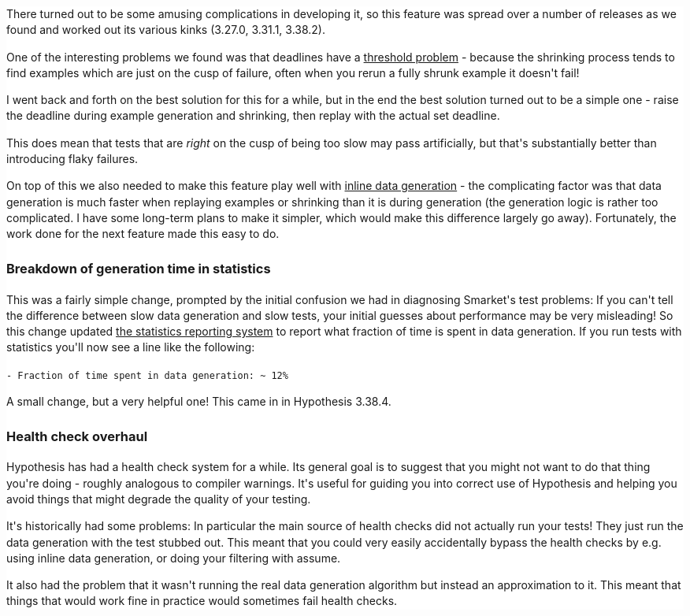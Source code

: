 There turned out to be some amusing complications in developing it, so this feature was spread over a
number of releases as we found and worked out its various kinks (3.27.0, 3.31.1, 3.38.2).

One of the interesting problems we found was that deadlines have a
[threshold problem](../threshold-problem/) - because the shrinking
process tends to find examples which are just on the cusp of failure, often when you rerun a fully shrunk example it doesn't fail!

I went back and forth on the best solution for this for a while, but in the end the best solution turned out to be a simple one -
raise the deadline during example generation and shrinking, then replay with the actual set deadline.

This does mean that tests that are *right* on the cusp of being too slow may pass artificially, but that's substantially better
than introducing flaky failures.

On top of this we also needed to make this feature play well with [inline data generation](https://hypothesis.readthedocs.io/en/latest/data.html#drawing-interactively-in-tests) -
the complicating factor was that data generation is much faster when replaying examples or shrinking than it is during generation
(the generation logic is rather too complicated. I have some long-term plans to make it simpler, which would make this difference largely go away).
Fortunately, the work done for the next feature made this easy to do.

### Breakdown of generation time in statistics

This was a fairly simple change, prompted by the initial confusion we had in diagnosing
Smarket's test problems: If you can't tell the difference between slow data generation and
slow tests, your initial guesses about performance may be very misleading! So this change
updated [the statistics reporting system](https://hypothesis.readthedocs.io/en/latest/details.html#statistics)
to report what fraction of time is spent in data generation. If you run tests with statistics
you'll now see a line like the following:

```
- Fraction of time spent in data generation: ~ 12%
```

A small change, but a very helpful one! This came in in Hypothesis 3.38.4.

### Health check overhaul

Hypothesis has had a health check system for a while. Its general goal is to suggest that
you might not want to do that thing you're doing - roughly analogous to compiler warnings.
It's useful for guiding you into correct use of Hypothesis and helping you avoid things that
might degrade the quality of your testing.

It's historically had some problems: In particular the main source of health checks did not
actually run your tests! They just run the data generation with the test stubbed out.
This meant that you could very easily accidentally bypass the health checks by e.g.
using inline data generation, or doing your filtering with assume.

It also had the problem that it wasn't running the real data generation algorithm but instead
an approximation to it.
This meant that things that  would work fine in practice would sometimes fail health checks.
